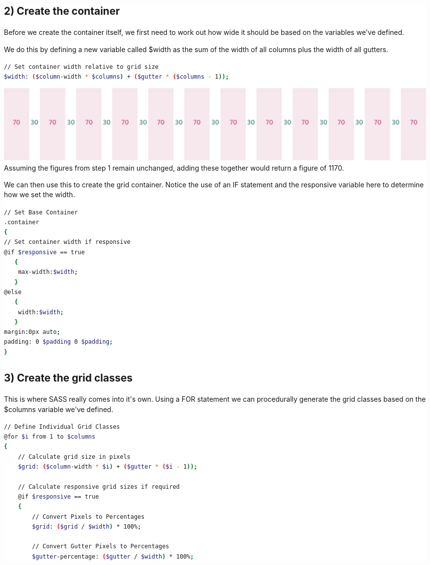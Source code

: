 ## 2) Create the container

Before we create the container itself, we first need to work out how wide it should be based on the variables we've defined.

We do this by defining a new variable called $width as the sum of the width of all columns plus the width of all gutters.

```sh
// Set container width relative to grid size
$width: ($column-width * $columns) + ($gutter * ($columns - 1));
```
![SASS Grid System](https://raw.githubusercontent.com/WebDevLuke/My-Articles/master/2014-04-21-create-a-SASS-grid-system/grid.jpg)
Assuming the figures from step 1 remain unchanged, adding these together would return a figure of 1170.

We can then use this to create the grid container. Notice the use of an IF statement and the responsive variable here to determine how we set the width.

```sh
// Set Base Container
.container
{
// Set container width if responsive
@if $responsive == true
   {
	max-width:$width;
   }
@else
   {
	width:$width;
   }
margin:0px auto;
padding: 0 $padding 0 $padding;
}
```

## 3) Create the grid classes

This is where SASS really comes into it's own. Using a FOR statement we can procedurally generate the grid classes based on the $columns variable we've defined.

```sh
// Define Individual Grid Classes
@for $i from 1 to $columns
{
	// Calculate grid size in pixels
	$grid: ($column-width * $i) + ($gutter * ($i - 1));
	
	// Calculate responsive grid sizes if required
	@if $responsive == true
	{
		// Convert Pixels to Percentages
		$grid: ($grid / $width) * 100%;

		// Convert Gutter Pixels to Percentages
		$gutter-percentage: ($gutter / $width) * 100%;

```